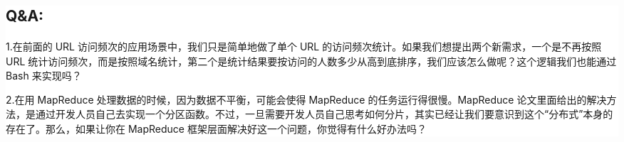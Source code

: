 ## Q&A:

1.在前面的 URL 访问频次的应用场景中，我们只是简单地做了单个 URL 的访问频次统计。如果我们想提出两个新需求，一个是不再按照 URL 统计访问频次，而是按照域名统计，第二个是统计结果要按访问的人数多少从高到底排序，我们应该怎么做呢？这个逻辑我们也能通过 Bash 来实现吗？

2.在用 MapReduce 处理数据的时候，因为数据不平衡，可能会使得 MapReduce 的任务运行得很慢。MapReduce 论文里面给出的解决方法，是通过开发人员自己去实现一个分区函数。不过，一旦需要开发人员自己思考如何分片，其实已经让我们要意识到这个“分布式”本身的存在了。那么，如果让你在 MapReduce 框架层面解决好这一个问题，你觉得有什么好办法吗？